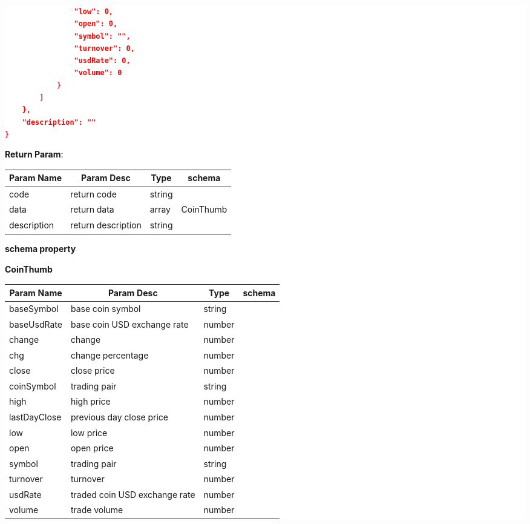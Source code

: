 ```json
				"low": 0,
				"open": 0,
				"symbol": "",
				"turnover": 0,
				"usdRate": 0,
				"volume": 0
			}
		]
	},
	"description": ""
}
```

**Return Param**:


| Param Name         | Param Desc                             |    Type |  schema |
| ------------ | -------------------|-------|----------- |
|code| return code  |string  |    |
|data| return data  |array  | CoinThumb   |
|description| return description  |string  |    |



**schema property**




**CoinThumb**

| Param Name         | Param Desc                             |    Type |  schema |
| ------------ | ------------------|--------|----------- |
|baseSymbol | base coin symbol   |string  |    |
|baseUsdRate | base coin USD exchange rate   |number  |    |
|change | change   |number  |    |
|chg | change percentage   |number  |    |
|close | close price   |number  |    |
|coinSymbol | trading pair   |string  |    |
|high | high price   |number  |    |
|lastDayClose | previous day close price   |number  |    |
|low | low price   |number  |    |
|open | open price   |number  |    |
|symbol | trading pair   |string  |    |
|turnover | turnover   |number  |    |
|usdRate | traded coin USD exchange rate   |number  |    |
|volume | trade volume   |number  |    |
